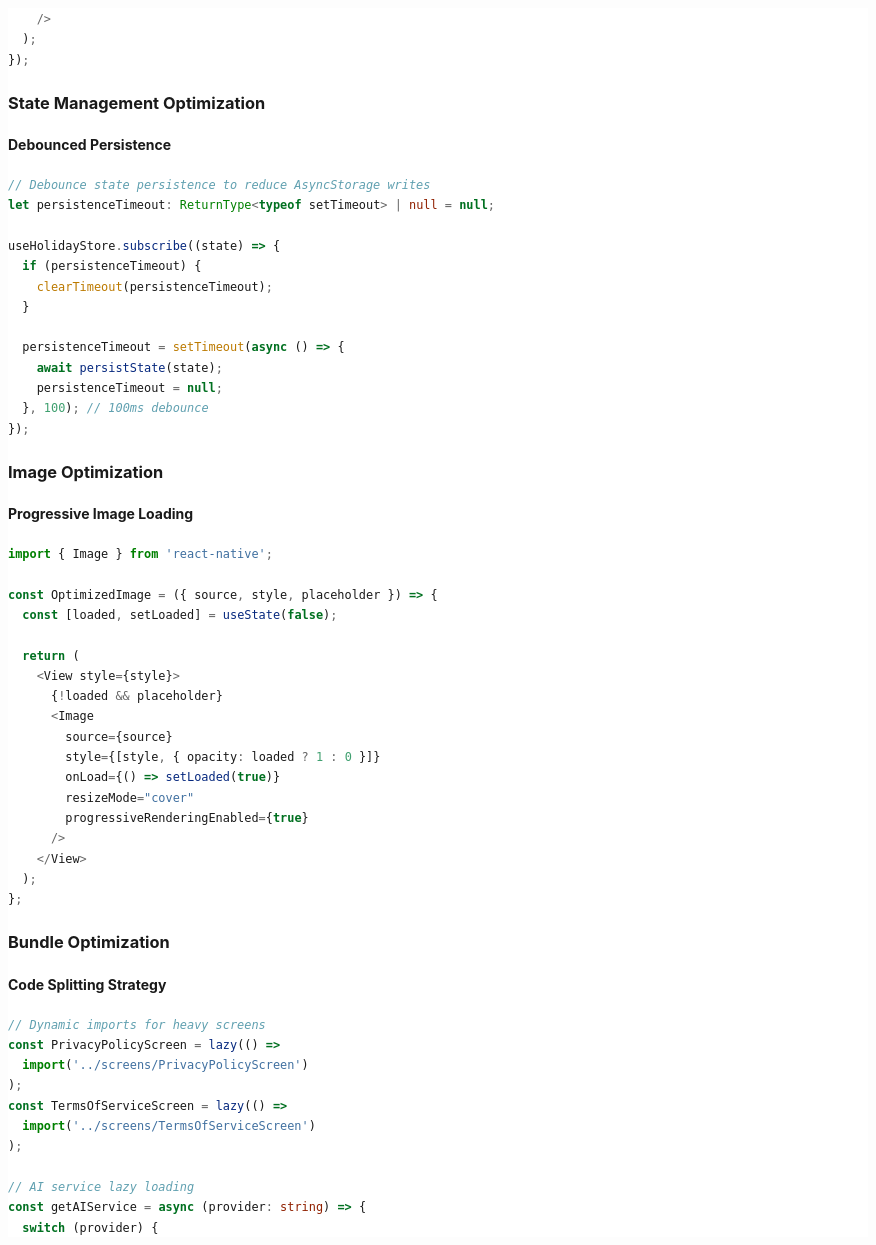 ```typescript
    />
  );
});
```

### State Management Optimization

#### Debounced Persistence
```typescript
// Debounce state persistence to reduce AsyncStorage writes
let persistenceTimeout: ReturnType<typeof setTimeout> | null = null;

useHolidayStore.subscribe((state) => {
  if (persistenceTimeout) {
    clearTimeout(persistenceTimeout);
  }

  persistenceTimeout = setTimeout(async () => {
    await persistState(state);
    persistenceTimeout = null;
  }, 100); // 100ms debounce
});
```

### Image Optimization

#### Progressive Image Loading
```typescript
import { Image } from 'react-native';

const OptimizedImage = ({ source, style, placeholder }) => {
  const [loaded, setLoaded] = useState(false);

  return (
    <View style={style}>
      {!loaded && placeholder}
      <Image
        source={source}
        style={[style, { opacity: loaded ? 1 : 0 }]}
        onLoad={() => setLoaded(true)}
        resizeMode="cover"
        progressiveRenderingEnabled={true}
      />
    </View>
  );
};
```

### Bundle Optimization

#### Code Splitting Strategy
```typescript
// Dynamic imports for heavy screens
const PrivacyPolicyScreen = lazy(() =>
  import('../screens/PrivacyPolicyScreen')
);
const TermsOfServiceScreen = lazy(() =>
  import('../screens/TermsOfServiceScreen')
);

// AI service lazy loading
const getAIService = async (provider: string) => {
  switch (provider) {
```
